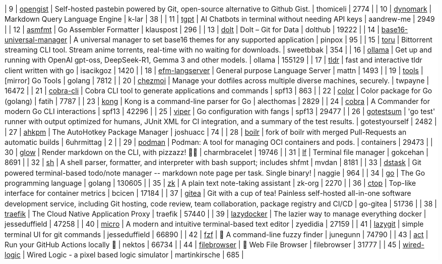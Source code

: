 | 9 |  [opengist](https://github.com/thomiceli/opengist) | Self-hosted pastebin powered by Git, open-source alternative to Github Gist. | thomiceli | 2774 |
| 10 |  [dynomark](https://github.com/k-lar/dynomark) | Markdown Query Language Engine | k-lar | 38 |
| 11 |  [tgpt](https://github.com/aandrew-me/tgpt) | AI Chatbots in terminal without needing API keys | aandrew-me | 2949 |
| 12 |  [asmfmt](https://github.com/klauspost/asmfmt) | Go Assembler Formatter | klauspost | 296 |
| 13 |  [dolt](https://github.com/dolthub/dolt) | Dolt – Git for Data | dolthub | 19222 |
| 14 |  [base16-universal-manager](https://github.com/pinpox/base16-universal-manager) | A universal manager to set base16 themes for any supported application | pinpox | 95 |
| 15 |  [toru](https://github.com/sweetbbak/toru) | Bittorrent streaming CLI tool. Stream anime torrents, real-time with no waiting for downloads. | sweetbbak | 354 |
| 16 |  [ollama](https://github.com/ollama/ollama) | Get up and running with OpenAI gpt-oss, DeepSeek-R1, Gemma 3 and other models. | ollama | 155129 |
| 17 |  [tldr](https://github.com/isacikgoz/tldr) | fast and interactive tldr client written with  go | isacikgoz | 1420 |
| 18 |  [efm-langserver](https://github.com/mattn/efm-langserver) | General purpose Language Server | mattn | 1493 |
| 19 |  [tools](https://github.com/golang/tools) | [mirror] Go Tools | golang | 7812 |
| 20 |  [chezmoi](https://github.com/twpayne/chezmoi) | Manage your dotfiles across multiple diverse machines, securely. | twpayne | 16472 |
| 21 |  [cobra-cli](https://github.com/spf13/cobra-cli) | Cobra CLI tool to generate applications and commands | spf13 | 863 |
| 22 |  [color](https://github.com/fatih/color) | Color package for Go (golang) | fatih | 7787 |
| 23 |  [kong](https://github.com/alecthomas/kong) | Kong is a command-line parser for Go | alecthomas | 2829 |
| 24 |  [cobra](https://github.com/spf13/cobra) | A Commander for modern Go CLI interactions | spf13 | 42296 |
| 25 |  [viper](https://github.com/spf13/viper) | Go configuration with fangs | spf13 | 29477 |
| 26 |  [gotestsum](https://github.com/gotestyourself/gotestsum) | &#39;go test&#39; runner with output optimized for humans, JUnit XML for CI integration, and a summary of the test results. | gotestyourself | 2482 |
| 27 |  [ahkpm](https://github.com/joshuacc/ahkpm) | The AutoHotkey Package Manager | joshuacc | 74 |
| 28 |  [boilr](https://github.com/6uhrmittag/boilr) | fork of boilr with merged Pull-Requests an automatic builds | 6uhrmittag | 2 |
| 29 |  [podman](https://github.com/containers/podman) | Podman: A tool for managing OCI containers and pods. | containers | 29473 |
| 30 |  [glow](https://github.com/charmbracelet/glow) | Render markdown on the CLI, with pizzazz! 💅🏻 | charmbracelet | 19746 |
| 31 |  [lf](https://github.com/gokcehan/lf) | Terminal file manager | gokcehan | 8691 |
| 32 |  [sh](https://github.com/mvdan/sh) | A shell parser, formatter, and interpreter with bash support; includes shfmt | mvdan | 8181 |
| 33 |  [dstask](https://github.com/naggie/dstask) | Git powered terminal-based todo/note manager --  markdown note page per task. Single binary! | naggie | 964 |
| 34 |  [go](https://github.com/golang/go) | The Go programming language | golang | 130605 |
| 35 |  [zk](https://github.com/zk-org/zk) | A plain text note-taking assistant | zk-org | 2270 |
| 36 |  [ctop](https://github.com/bcicen/ctop) | Top-like interface for container metrics | bcicen | 17184 |
| 37 |  [gitea](https://github.com/go-gitea/gitea) | Git with a cup of tea! Painless self-hosted all-in-one software development service, including Git hosting, code review, team collaboration, package registry and CI/CD | go-gitea | 51736 |
| 38 |  [traefik](https://github.com/traefik/traefik) | The Cloud Native Application Proxy | traefik | 57440 |
| 39 |  [lazydocker](https://github.com/jesseduffield/lazydocker) | The lazier way to manage everything docker | jesseduffield | 47258 |
| 40 |  [micro](https://github.com/zyedidia/micro) | A modern and intuitive terminal-based text editor | zyedidia | 27159 |
| 41 |  [lazygit](https://github.com/jesseduffield/lazygit) | simple terminal UI for git commands | jesseduffield | 66890 |
| 42 |  [fzf](https://github.com/junegunn/fzf) | :cherry_blossom: A command-line fuzzy finder | junegunn | 74790 |
| 43 |  [act](https://github.com/nektos/act) | Run your GitHub Actions locally 🚀 | nektos | 66734 |
| 44 |  [filebrowser](https://github.com/filebrowser/filebrowser) | 📂 Web File Browser | filebrowser | 31777 |
| 45 |  [wired-logic](https://github.com/martinkirsche/wired-logic) | Wired Logic - a pixel based logic simulator | martinkirsche | 685 |
